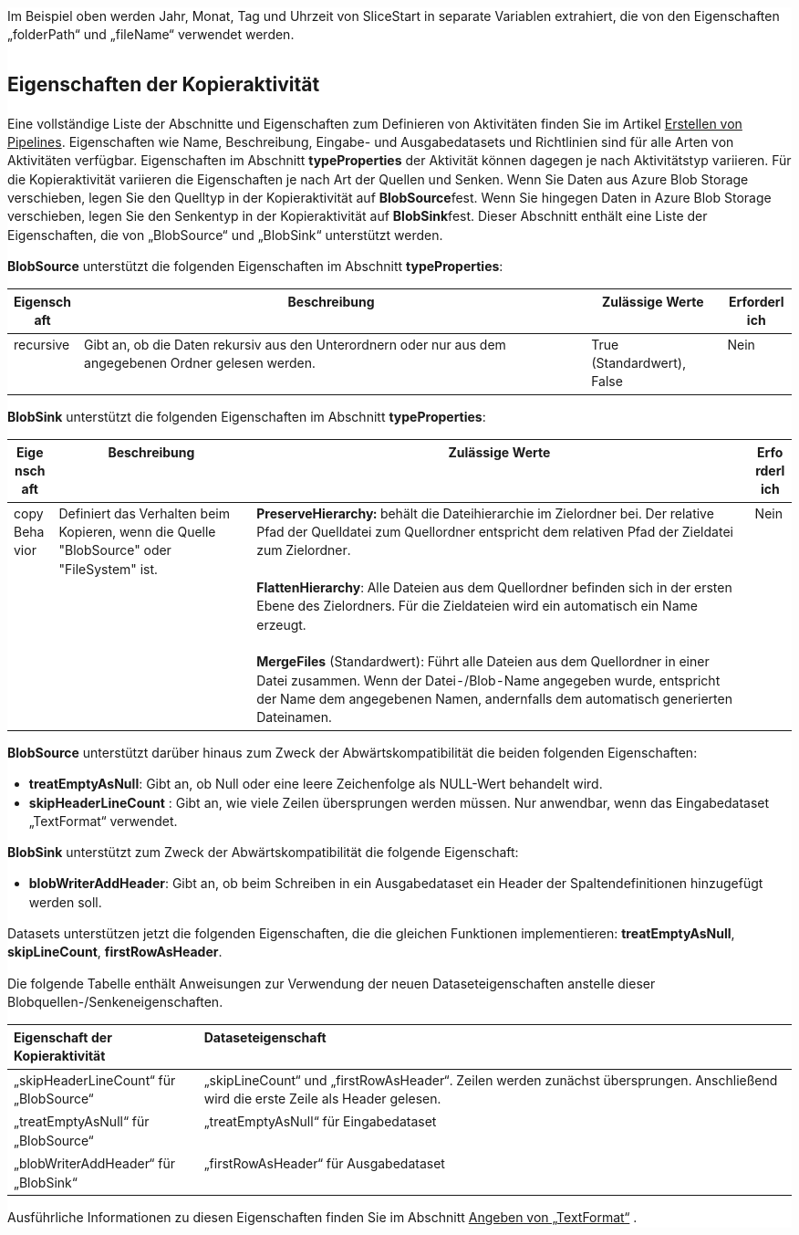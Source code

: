 Im Beispiel oben werden Jahr, Monat, Tag und Uhrzeit von SliceStart in separate Variablen extrahiert, die von den Eigenschaften „folderPath“ und „fileName“ verwendet werden.

## <a name="copy-activity-properties"></a>Eigenschaften der Kopieraktivität
Eine vollständige Liste der Abschnitte und Eigenschaften zum Definieren von Aktivitäten finden Sie im Artikel [Erstellen von Pipelines](data-factory-create-pipelines.md). Eigenschaften wie Name, Beschreibung, Eingabe- und Ausgabedatasets und Richtlinien sind für alle Arten von Aktivitäten verfügbar. Eigenschaften im Abschnitt **typeProperties** der Aktivität können dagegen je nach Aktivitätstyp variieren. Für die Kopieraktivität variieren die Eigenschaften je nach Art der Quellen und Senken. Wenn Sie Daten aus Azure Blob Storage verschieben, legen Sie den Quelltyp in der Kopieraktivität auf **BlobSource**fest. Wenn Sie hingegen Daten in Azure Blob Storage verschieben, legen Sie den Senkentyp in der Kopieraktivität auf **BlobSink**fest. Dieser Abschnitt enthält eine Liste der Eigenschaften, die von „BlobSource“ und „BlobSink“ unterstützt werden.

**BlobSource** unterstützt die folgenden Eigenschaften im Abschnitt **typeProperties**:

| Eigenschaft | Beschreibung | Zulässige Werte | Erforderlich |
| --- | --- | --- | --- |
| recursive |Gibt an, ob die Daten rekursiv aus den Unterordnern oder nur aus dem angegebenen Ordner gelesen werden. |True (Standardwert), False |Nein |

**BlobSink** unterstützt die folgenden Eigenschaften im Abschnitt **typeProperties**:

| Eigenschaft | Beschreibung | Zulässige Werte | Erforderlich |
| --- | --- | --- | --- |
| copyBehavior |Definiert das Verhalten beim Kopieren, wenn die Quelle "BlobSource" oder "FileSystem" ist. |<b>PreserveHierarchy:</b> behält die Dateihierarchie im Zielordner bei. Der relative Pfad der Quelldatei zum Quellordner entspricht dem relativen Pfad der Zieldatei zum Zielordner.<br/><br/><b>FlattenHierarchy</b>: Alle Dateien aus dem Quellordner befinden sich in der ersten Ebene des Zielordners. Für die Zieldateien wird ein automatisch ein Name erzeugt. <br/><br/><b>MergeFiles</b> (Standardwert): Führt alle Dateien aus dem Quellordner in einer Datei zusammen. Wenn der Datei-/Blob-Name angegeben wurde, entspricht der Name dem angegebenen Namen, andernfalls dem automatisch generierten Dateinamen. |Nein |

**BlobSource** unterstützt darüber hinaus zum Zweck der Abwärtskompatibilität die beiden folgenden Eigenschaften:

* **treatEmptyAsNull**: Gibt an, ob Null oder eine leere Zeichenfolge als NULL-Wert behandelt wird.
* **skipHeaderLineCount** : Gibt an, wie viele Zeilen übersprungen werden müssen. Nur anwendbar, wenn das Eingabedataset „TextFormat“ verwendet.

**BlobSink** unterstützt zum Zweck der Abwärtskompatibilität die folgende Eigenschaft:

* **blobWriterAddHeader**: Gibt an, ob beim Schreiben in ein Ausgabedataset ein Header der Spaltendefinitionen hinzugefügt werden soll.

Datasets unterstützen jetzt die folgenden Eigenschaften, die die gleichen Funktionen implementieren: **treatEmptyAsNull**, **skipLineCount**, **firstRowAsHeader**.

Die folgende Tabelle enthält Anweisungen zur Verwendung der neuen Dataseteigenschaften anstelle dieser Blobquellen-/Senkeneigenschaften.

| Eigenschaft der Kopieraktivität | Dataseteigenschaft |
|:--- |:--- |
| „skipHeaderLineCount“ für „BlobSource“ |„skipLineCount“ und „firstRowAsHeader“. Zeilen werden zunächst übersprungen. Anschließend wird die erste Zeile als Header gelesen. |
| „treatEmptyAsNull“ für „BlobSource“ |„treatEmptyAsNull“ für Eingabedataset |
| „blobWriterAddHeader“ für „BlobSink“ |„firstRowAsHeader“ für Ausgabedataset |

Ausführliche Informationen zu diesen Eigenschaften finden Sie im Abschnitt [Angeben von „TextFormat“](data-factory-supported-file-and-compression-formats.md#text-format) .    
